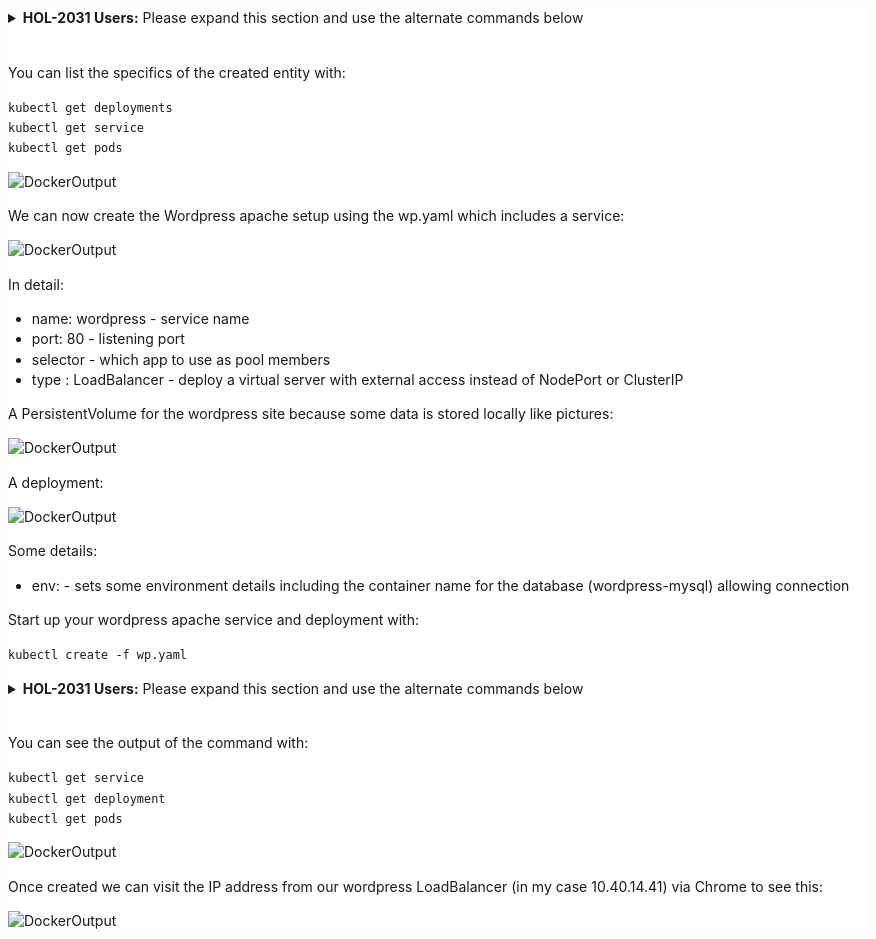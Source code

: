 <details><summary><b>HOL-2031 Users:</b> Please expand this section and use the alternate commands below</summary></details>
<br/>
 
You can list the specifics of the created entity with:

    kubectl get deployments
    kubectl get service
    kubectl get pods
    
 ![DockerOutput](https://github.com/gortee/pictures/blob/master/K39.PNG)
  
  We can now create the Wordpress apache setup using the wp.yaml which includes a service:
  
 ![DockerOutput](https://github.com/gortee/pictures/blob/master/K40.PNG)
 
 In detail:
  - name: wordpress - service name
  - port: 80 - listening port
  - selector - which app to use as pool members
  - type : LoadBalancer - deploy a virtual server with external access instead of NodePort or ClusterIP

A PersistentVolume for the wordpress site because some data is stored locally like pictures:

 ![DockerOutput](https://github.com/gortee/pictures/blob/master/K41.PNG)

A deployment:

 ![DockerOutput](https://github.com/gortee/pictures/blob/master/K42.PNG)
 
Some details:
 - env: - sets some environment details including the container name for the database (wordpress-mysql) allowing connection
 
Start up your wordpress apache service and deployment with:

    kubectl create -f wp.yaml

<details><summary><b>HOL-2031 Users:</b> Please expand this section and use the alternate commands below</summary></details>
<br/>

You can see the output of the command with:

    kubectl get service
    kubectl get deployment
    kubectl get pods
    
  ![DockerOutput](https://github.com/gortee/pictures/blob/master/K43.PNG)
  
  Once created we can visit the IP address from our wordpress LoadBalancer (in my case 10.40.14.41) via Chrome to see this:
  
 ![DockerOutput](https://github.com/gortee/pictures/blob/master/K44.PNG)
